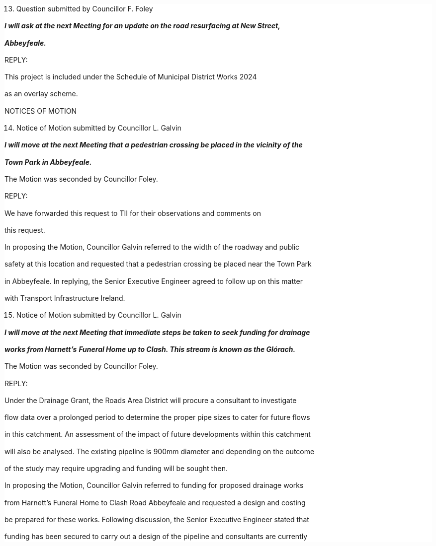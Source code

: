 13. Question submitted by Councillor F. Foley

***I will ask at the next Meeting for an update on the road resurfacing at New Street,***

***Abbeyfeale.***

REPLY:

This project is included under the Schedule of Municipal District Works 2024

as an overlay scheme.

NOTICES OF MOTION

14. Notice of Motion submitted by Councillor L. Galvin

***I will move at the next Meeting that*** ***a pedestrian crossing be placed in the vicinity of the***

***Town Park in Abbeyfeale.***

The Motion was seconded by Councillor Foley.

REPLY:

We have forwarded this request to TII for their observations and comments on

this request.

In proposing the Motion, Councillor Galvin referred to the width of the roadway and public

safety at this location and requested that a pedestrian crossing be placed near the Town Park

in Abbeyfeale. In replying, the Senior Executive Engineer agreed to follow up on this matter

with Transport Infrastructure Ireland.

15. Notice of Motion submitted by Councillor L. Galvin

***I will move at the next Meeting that immediate steps be taken to seek funding for drainage***

***works from Harnett’s*** ***Funeral Home up to Clash. This stream is known as the Glórach.***

The Motion was seconded by Councillor Foley.

REPLY:

Under the Drainage Grant, the Roads Area District will procure a consultant to investigate

flow data over a prolonged period to determine the proper pipe sizes to cater for future flows

in this catchment. An assessment of the impact of future developments within this catchment

will also be analysed. The existing pipeline is 900mm diameter and depending on the outcome

of the study may require upgrading and funding will be sought then.

In proposing the Motion, Councillor Galvin referred to funding for proposed drainage works

from Harnett’s Funeral Home to Clash Road Abbeyfeale and requested a design and costing

be prepared for these works. Following discussion, the Senior Executive Engineer stated that

funding has been secured to carry out a design of the pipeline and consultants are currently
